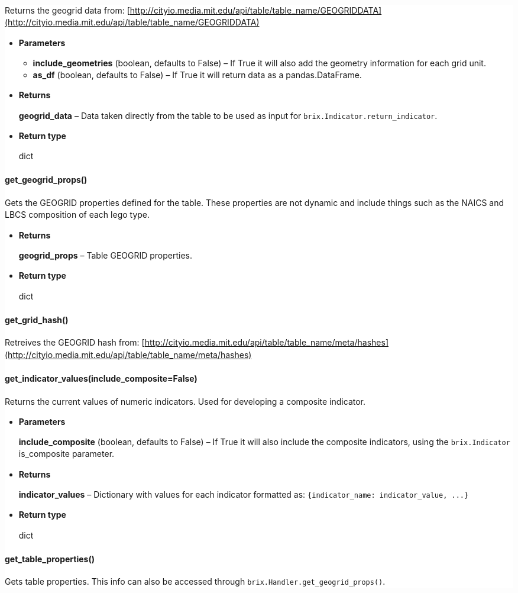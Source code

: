 Returns the geogrid data from:
[http://cityio.media.mit.edu/api/table/table_name/GEOGRIDDATA](http://cityio.media.mit.edu/api/table/table_name/GEOGRIDDATA)

-   **Parameters**

    -   **include_geometries** (boolean, defaults to False) – If True it will also add the geometry information for each grid unit.


    * **as_df** (boolean, defaults to False) – If True it will return data as a pandas.DataFrame.

-   **Returns**

    **geogrid_data** – Data taken directly from the table to be used as input for `brix.Indicator.return_indicator`.

*   **Return type**

    dict

#### get_geogrid_props()

Gets the GEOGRID properties defined for the table. These properties are not dynamic and include things such as the NAICS and LBCS composition of each lego type.

-   **Returns**

    **geogrid_props** – Table GEOGRID properties.

*   **Return type**

    dict

#### get_grid_hash()

Retreives the GEOGRID hash from:
[http://cityio.media.mit.edu/api/table/table_name/meta/hashes](http://cityio.media.mit.edu/api/table/table_name/meta/hashes)

#### get_indicator_values(include_composite=False)

Returns the current values of numeric indicators. Used for developing a composite indicator.

-   **Parameters**

    **include_composite** (boolean, defaults to False) – If True it will also include the composite indicators, using the `brix.Indicator` is_composite parameter.

*   **Returns**

    **indicator_values** – Dictionary with values for each indicator formatted as: `{indicator_name: indicator_value, ...}`

-   **Return type**

    dict

#### get_table_properties()

Gets table properties. This info can also be accessed through `brix.Handler.get_geogrid_props()`.
